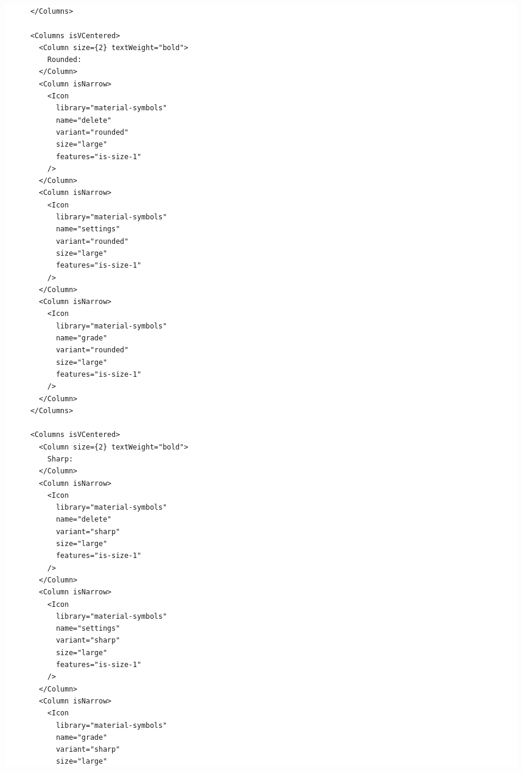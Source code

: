 ```tsx live
      </Columns>

      <Columns isVCentered>
        <Column size={2} textWeight="bold">
          Rounded:
        </Column>
        <Column isNarrow>
          <Icon
            library="material-symbols"
            name="delete"
            variant="rounded"
            size="large"
            features="is-size-1"
          />
        </Column>
        <Column isNarrow>
          <Icon
            library="material-symbols"
            name="settings"
            variant="rounded"
            size="large"
            features="is-size-1"
          />
        </Column>
        <Column isNarrow>
          <Icon
            library="material-symbols"
            name="grade"
            variant="rounded"
            size="large"
            features="is-size-1"
          />
        </Column>
      </Columns>

      <Columns isVCentered>
        <Column size={2} textWeight="bold">
          Sharp:
        </Column>
        <Column isNarrow>
          <Icon
            library="material-symbols"
            name="delete"
            variant="sharp"
            size="large"
            features="is-size-1"
          />
        </Column>
        <Column isNarrow>
          <Icon
            library="material-symbols"
            name="settings"
            variant="sharp"
            size="large"
            features="is-size-1"
          />
        </Column>
        <Column isNarrow>
          <Icon
            library="material-symbols"
            name="grade"
            variant="sharp"
            size="large"
```